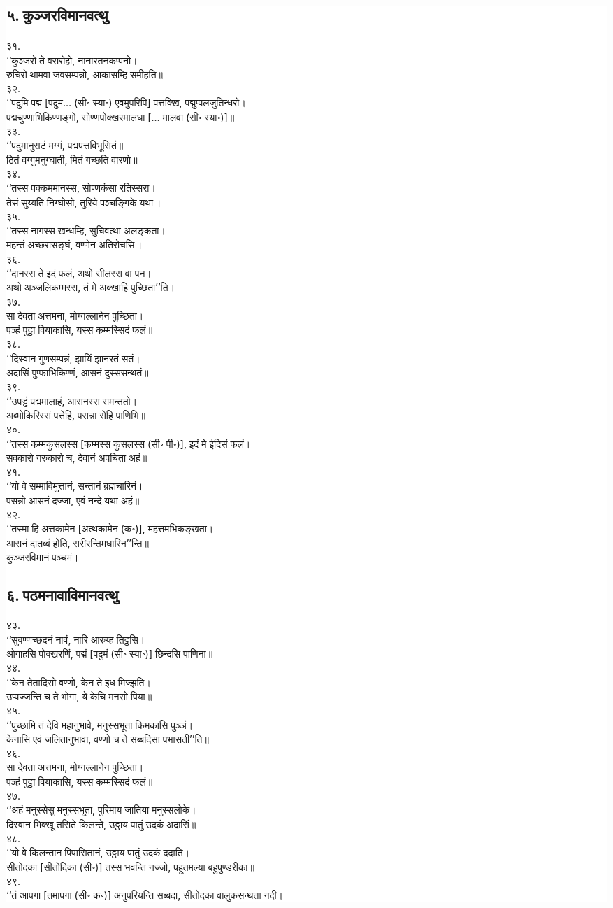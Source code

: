 
## ५. कुञ्जरविमानवत्थु

३१.  
‘‘कुञ्जरो ते वरारोहो, नानारतनकप्पनो।  
रुचिरो थामवा जवसम्पन्नो, आकासम्हि समीहति॥  
३२.  
‘‘पदुमि पद्म [पदुम… (सी॰ स्या॰) एवमुपरिपि] पत्तक्खि, पद्मुप्पलजुतिन्धरो।  
पद्मचुण्णाभिकिण्णङ्गो, सोण्णपोक्खरमालधा [… मालवा (सी॰ स्या॰)]॥  
३३.  
‘‘पदुमानुसटं मग्गं, पद्मपत्तविभूसितं॥  
ठितं वग्गुमनुग्घाती, मितं गच्छति वारणो॥  
३४.  
‘‘तस्स पक्कममानस्स, सोण्णकंसा रतिस्सरा।  
तेसं सुय्यति निग्घोसो, तुरिये पञ्चङ्गिके यथा॥  
३५.  
‘‘तस्स नागस्स खन्धम्हि, सुचिवत्था अलङ्कता।  
महन्तं अच्छरासङ्घं, वण्णेन अतिरोचसि॥  
३६.  
‘‘दानस्स ते इदं फलं, अथो सीलस्स वा पन।  
अथो अञ्जलिकम्मस्स, तं मे अक्खाहि पुच्छिता’’ति।  
३७.  
सा देवता अत्तमना, मोग्गल्लानेन पुच्छिता।  
पञ्हं पुट्ठा वियाकासि, यस्स कम्मस्सिदं फलं॥  
३८.  
‘‘दिस्वान गुणसम्पन्नं, झायिं झानरतं सतं।  
अदासिं पुप्फाभिकिण्णं, आसनं दुस्ससन्थतं॥  
३९.  
‘‘उपड्ढं पद्ममालाहं, आसनस्स समन्ततो।  
अब्भोकिरिस्सं पत्तेहि, पसन्ना सेहि पाणिभि॥  
४०.  
‘‘तस्स कम्मकुसलस्स [कम्मस्स कुसलस्स (सी॰ पी॰)], इदं मे ईदिसं फलं।  
सक्कारो गरुकारो च, देवानं अपचिता अहं॥  
४१.  
‘‘यो वे सम्माविमुत्तानं, सन्तानं ब्रह्मचारिनं।  
पसन्नो आसनं दज्जा, एवं नन्दे यथा अहं॥  
४२.  
‘‘तस्मा हि अत्तकामेन [अत्थकामेन (क॰)], महत्तमभिकङ्खता।  
आसनं दातब्बं होति, सरीरन्तिमधारिन’’न्ति॥  
कुञ्जरविमानं पञ्चमं।  


## ६. पठमनावाविमानवत्थु

४३.  
‘‘सुवण्णच्छदनं नावं, नारि आरुय्ह तिट्ठसि।  
ओगाहसि पोक्खरणिं, पद्मं [पदुमं (सी॰ स्या॰)] छिन्दसि पाणिना॥  
४४.  
‘‘केन तेतादिसो वण्णो, केन ते इध मिज्झति।  
उप्पज्जन्ति च ते भोगा, ये केचि मनसो पिया॥  
४५.  
‘‘पुच्छामि तं देवि महानुभावे, मनुस्सभूता किमकासि पुञ्ञं।  
केनासि एवं जलितानुभावा, वण्णो च ते सब्बदिसा पभासती’’ति॥  
४६.  
सा देवता अत्तमना, मोग्गल्लानेन पुच्छिता।  
पञ्हं पुट्ठा वियाकासि, यस्स कम्मस्सिदं फलं॥  
४७.  
‘‘अहं मनुस्सेसु मनुस्सभूता, पुरिमाय जातिया मनुस्सलोके।  
दिस्वान भिक्खू तसिते किलन्ते, उट्ठाय पातुं उदकं अदासिं॥  
४८.  
‘‘यो वे किलन्तान पिपासितानं, उट्ठाय पातुं उदकं ददाति।  
सीतोदका [सीतोदिका (सी॰)] तस्स भवन्ति नज्जो, पहूतमल्या बहुपुण्डरीका॥  
४९.  
‘‘तं आपगा [तमापगा (सी॰ क॰)] अनुपरियन्ति सब्बदा, सीतोदका वालुकसन्थता नदी।  